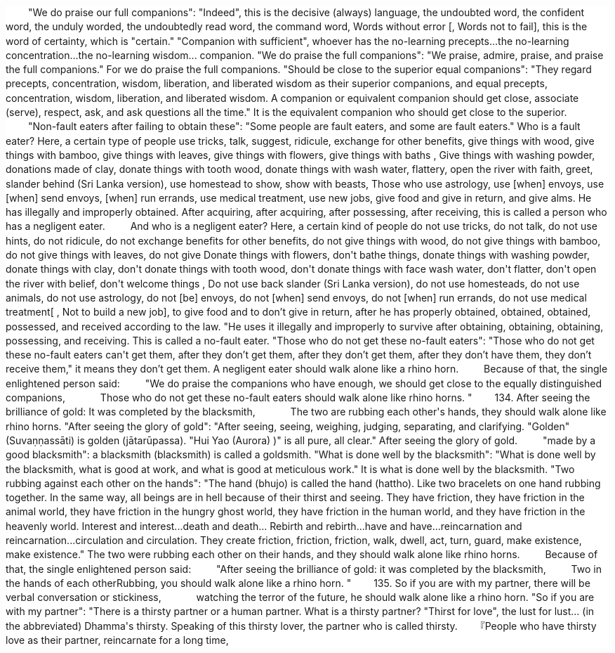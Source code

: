 　　 "We do praise our full companions": "Indeed", this is the decisive (always) language, the undoubted word, the confident word, the unduly worded, the undoubtedly read word, the command word, Words without error [, Words not to fail], this is the word of certainty, which is "certain." "Companion with sufficient", whoever has the no-learning precepts...the no-learning concentration...the no-learning wisdom... companion. "We do praise the full companions": "We praise, admire, praise, and praise the full companions." For we do praise the full companions.
"Should be close to the superior equal companions": "They regard precepts, concentration, wisdom, liberation, and liberated wisdom as their superior companions, and equal precepts, concentration, wisdom, liberation, and liberated wisdom. A companion or equivalent companion should get close, associate (serve), respect, ask, and ask questions all the time." It is the equivalent companion who should get close to the superior.
　　 "Non-fault eaters after failing to obtain these": "Some people are fault eaters, and some are fault eaters." Who is a fault eater? Here, a certain type of people use tricks, talk, suggest, ridicule, exchange for other benefits, give things with wood, give things with bamboo, give things with leaves, give things with flowers, give things with baths , Give things with washing powder, donations made of clay, donate things with tooth wood, donate things with wash water, flattery, open the river with faith, greet, slander behind (Sri Lanka version), use homestead to show, show with beasts, Those who use astrology, use [when] envoys, use [when] send envoys, [when] run errands, use medical treatment, use new jobs, give food and give in return, and give alms. He has illegally and improperly obtained. After acquiring, after acquiring, after possessing, after receiving, this is called a person who has a negligent eater.
　　 And who is a negligent eater? Here, a certain kind of people do not use tricks, do not talk, do not use hints, do not ridicule, do not exchange benefits for other benefits, do not give things with wood, do not give things with bamboo, do not give things with leaves, do not give Donate things with flowers, don't bathe things, donate things with washing powder, donate things with clay, don't donate things with tooth wood, don't donate things with face wash water, don't flatter, don't open the river with belief, don't welcome things , Do not use back slander (Sri Lanka version), do not use homesteads, do not use animals, do not use astrology, do not [be] envoys, do not [when] send envoys, do not [when] run errands, do not use medical treatment[ , Not to build a new job], to give food and to don’t give in return, after he has properly obtained, obtained, obtained, possessed, and received according to the law. "He uses it illegally and improperly to survive after obtaining, obtaining, obtaining, possessing, and receiving. This is called a no-fault eater.
"Those who do not get these no-fault eaters": "Those who do not get these no-fault eaters can't get them, after they don’t get them, after they don’t get them, after they don’t have them, they don’t receive them," it means they don’t get them. A negligent eater should walk alone like a rhino horn.
　　 Because of that, the single enlightened person said:
　　 "We do praise the companions who have enough, we should get close to the equally distinguished companions,
　　　 Those who do not get these no-fault eaters should walk alone like rhino horns. "
　　134. After seeing the brilliance of gold: It was completed by the blacksmith,
　　　 The two are rubbing each other's hands, they should walk alone like rhino horns.
"After seeing the glory of gold": "After seeing, seeing, weighing, judging, separating, and clarifying. "Golden" (Suvaṇṇassāti) is golden (jātarūpassa). "Hui Yao (Aurora) )" is all pure, all clear." After seeing the glory of gold.
　　 "made by a good blacksmith": a blacksmith (blacksmith) is called a goldsmith. "What is done well by the blacksmith": "What is done well by the blacksmith, what is good at work, and what is good at meticulous work." It is what is done well by the blacksmith.
"Two rubbing against each other on the hands": "The hand (bhujo) is called the hand (hattho). Like two bracelets on one hand rubbing together. In the same way, all beings are in hell because of their thirst and seeing. They have friction, they have friction in the animal world, they have friction in the hungry ghost world, they have friction in the human world, and they have friction in the heavenly world. Interest and interest...death and death... Rebirth and rebirth...have and have...reincarnation and reincarnation...circulation and circulation. They create friction, friction, friction, walk, dwell, act, turn, guard, make existence, make existence." The two were rubbing each other on their hands, and they should walk alone like rhino horns.
　　 Because of that, the single enlightened person said:
　　 "After seeing the brilliance of gold: it was completed by the blacksmith,
　　 Two in the hands of each otherRubbing, you should walk alone like a rhino horn. "
　　135. So if you are with my partner, there will be verbal conversation or stickiness,
　　　 watching the terror of the future, he should walk alone like a rhino horn.
"So if you are with my partner": "There is a thirsty partner or a human partner. What is a thirsty partner? "Thirst for love", the lust for lust... (in the abbreviated) Dhamma's thirsty. Speaking of this thirsty lover, the partner who is called thirsty.
　　『People who have thirsty love as their partner, reincarnate for a long time,